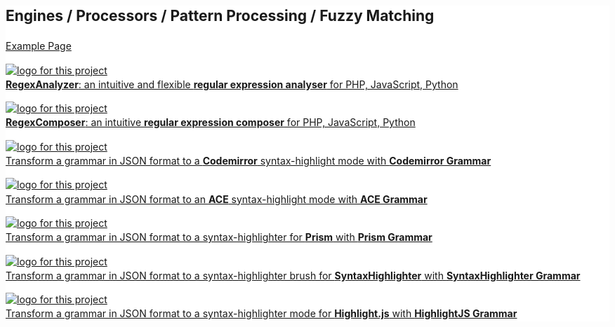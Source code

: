 
<h2 id="mycat_processors">Engines / Processors / Pattern Processing / Fuzzy Matching</h2> 

[Example Page](https://foo123.github.io/examples/#controller_page_processors)  
 

<p>
    <a href="https://foo123.github.io/examples/regex-analyzer/"><img alt="logo for this project" src="https://foo123.github.io/thumbs/yo-regex.jpg" width="300"></a>
    <br>  
    <a href="https://foo123.github.io/examples/regex-analyzer/"><b>RegexAnalyzer</b>: an intuitive and flexible <b>regular expression analyser</b> for PHP, JavaScript, Python</a>
</p>

<p>
    <a href="https://foo123.github.io/examples/regex-composer/"><img alt="logo for this project" src="https://foo123.github.io/thumbs/yo-regex-composer.jpg" width="300"></a>
    <br>  
    <a href="https://foo123.github.io/examples/regex-composer/"><b>RegexComposer</b>: an intuitive <b>regular expression composer</b> for PHP, JavaScript, Python</a>
</p>

<p>
    <a href="https://foo123.github.io/examples/codemirror-grammar/"><img alt="logo for this project" src="https://foo123.github.io/thumbs/codemirror-grammar.jpg" width="300"></a>
    <br>  
    <a href="https://foo123.github.io/examples/codemirror-grammar/">Transform a grammar in JSON format to a <b>Codemirror</b> syntax-highlight mode with <b>Codemirror Grammar</b></a>
</p>

<p>
    <a href="https://foo123.github.io/examples/ace-grammar/"><img alt="logo for this project" src="https://foo123.github.io/thumbs/ace-grammar.jpg" width="300"></a>
    <br>  
    <a href="https://foo123.github.io/examples/ace-grammar/">Transform a grammar in JSON format to an <b>ACE</b> syntax-highlight mode with <b>ACE Grammar</b></a>
</p>

<p>
    <a href="https://foo123.github.io/examples/prism-grammar/"><img alt="logo for this project" src="https://foo123.github.io/thumbs/prism-grammar.jpg" width="300"></a>
    <br>  
    <a href="https://foo123.github.io/examples/prism-grammar/">Transform a grammar in JSON format to a syntax-highlighter for <b>Prism</b> with <b>Prism Grammar</b></a>
</p>

<p>
    <a href="https://foo123.github.io/examples/syntaxhighlighter-grammar/"><img alt="logo for this project" src="https://foo123.github.io/thumbs/syntaxhighlighter-grammar.jpg" width="300"></a>
    <br>  
    <a href="https://foo123.github.io/examples/syntaxhighlighter-grammar/">Transform a grammar in JSON format to a syntax-highlighter brush for <b>SyntaxHighlighter</b> with <b>SyntaxHighlighter Grammar</b></a>
</p>

<p>
    <a href="https://foo123.github.io/examples/highlightjs-grammar/"><img alt="logo for this project" src="https://foo123.github.io/thumbs/highlightjs-grammar.jpg" width="300"></a>
    <br>  
    <a href="https://foo123.github.io/examples/highlightjs-grammar/">Transform a grammar in JSON format to a syntax-highlighter mode for <b>Highlight.js</b> with <b>HighlightJS Grammar</b></a>
</p>
